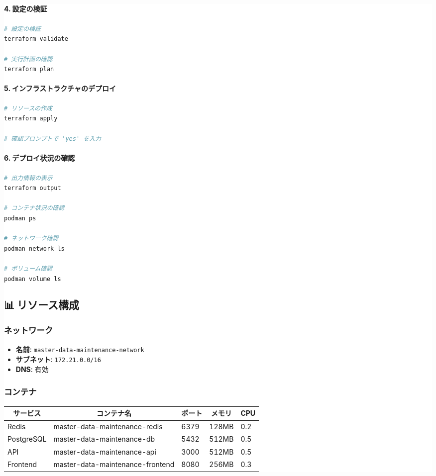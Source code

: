 #### 4. 設定の検証

```bash
# 設定の検証
terraform validate

# 実行計画の確認
terraform plan
```

#### 5. インフラストラクチャのデプロイ

```bash
# リソースの作成
terraform apply

# 確認プロンプトで 'yes' を入力
```

#### 6. デプロイ状況の確認

```bash
# 出力情報の表示
terraform output

# コンテナ状況の確認
podman ps

# ネットワーク確認
podman network ls

# ボリューム確認
podman volume ls
```

## 📊 リソース構成

### ネットワーク
- **名前**: `master-data-maintenance-network`
- **サブネット**: `172.21.0.0/16`
- **DNS**: 有効

### コンテナ

| サービス | コンテナ名 | ポート | メモリ | CPU |
|---------|-----------|--------|--------|-----|
| Redis | master-data-maintenance-redis | 6379 | 128MB | 0.2 |
| PostgreSQL | master-data-maintenance-db | 5432 | 512MB | 0.5 |
| API | master-data-maintenance-api | 3000 | 512MB | 0.5 |
| Frontend | master-data-maintenance-frontend | 8080 | 256MB | 0.3 |
